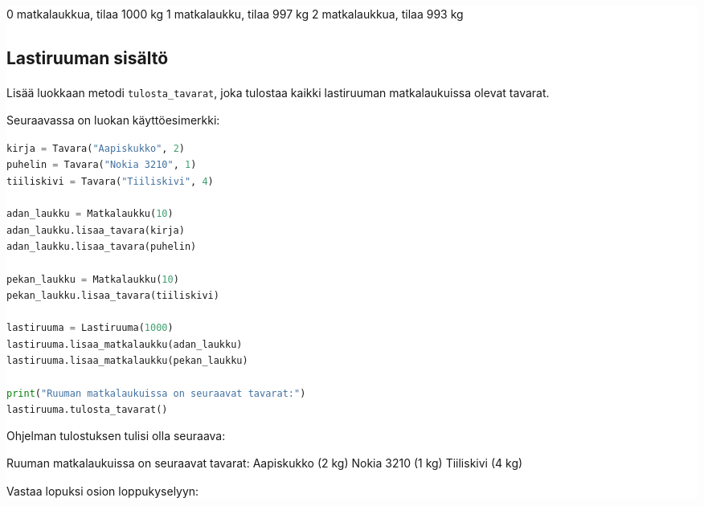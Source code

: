 <sample-output>

0 matkalaukkua, tilaa 1000 kg
1 matkalaukku, tilaa 997 kg
2 matkalaukkua, tilaa 993 kg

</sample-output>

## Lastiruuman sisältö

Lisää luokkaan metodi `tulosta_tavarat`, joka tulostaa kaikki lastiruuman matkalaukuissa olevat tavarat.

Seuraavassa on luokan käyttöesimerkki:

```python
kirja = Tavara("Aapiskukko", 2)
puhelin = Tavara("Nokia 3210", 1)
tiiliskivi = Tavara("Tiiliskivi", 4)

adan_laukku = Matkalaukku(10)
adan_laukku.lisaa_tavara(kirja)
adan_laukku.lisaa_tavara(puhelin)

pekan_laukku = Matkalaukku(10)
pekan_laukku.lisaa_tavara(tiiliskivi)

lastiruuma = Lastiruuma(1000)
lastiruuma.lisaa_matkalaukku(adan_laukku)
lastiruuma.lisaa_matkalaukku(pekan_laukku)

print("Ruuman matkalaukuissa on seuraavat tavarat:")
lastiruuma.tulosta_tavarat()
```

Ohjelman tulostuksen tulisi olla seuraava:


<sample-output>

Ruuman matkalaukuissa on seuraavat tavarat:
Aapiskukko (2 kg)
Nokia 3210 (1 kg)
Tiiliskivi (4 kg)

</sample-output>

</programming-exercise>

Vastaa lopuksi osion loppukyselyyn:

<quiz id="a85a3eb4-0bdf-5c7e-98f7-bbad2301c344"></quiz>
